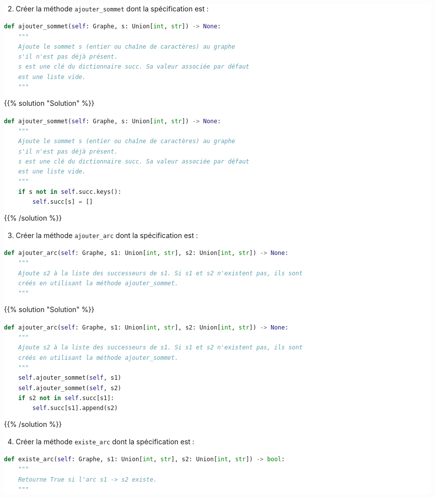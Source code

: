 2. Créer la méthode `ajouter_sommet` dont la spécification est :

```python
def ajouter_sommet(self: Graphe, s: Union[int, str]) -> None:
    """
    Ajoute le sommet s (entier ou chaîne de caractères) au graphe
    s'il n'est pas déjà présent.
    s est une clé du dictionnaire succ. Sa valeur associée par défaut 
    est une liste vide.
    """
```

{{% solution "Solution" %}}

```python
def ajouter_sommet(self: Graphe, s: Union[int, str]) -> None:
    """
    Ajoute le sommet s (entier ou chaîne de caractères) au graphe
    s'il n'est pas déjà présent.
    s est une clé du dictionnaire succ. Sa valeur associée par défaut 
    est une liste vide.
    """
    if s not in self.succ.keys():
        self.succ[s] = []
```

{{% /solution %}}

3. Créer la méthode `ajouter_arc` dont la spécification est :

```python
def ajouter_arc(self: Graphe, s1: Union[int, str], s2: Union[int, str]) -> None:
    """
    Ajoute s2 à la liste des successeurs de s1. Si s1 et s2 n'existent pas, ils sont
    créés en utilisant la méthode ajouter_sommet.
    """
```

{{% solution "Solution" %}}

```python
def ajouter_arc(self: Graphe, s1: Union[int, str], s2: Union[int, str]) -> None:
    """
    Ajoute s2 à la liste des successeurs de s1. Si s1 et s2 n'existent pas, ils sont
    créés en utilisant la méthode ajouter_sommet.
    """
    self.ajouter_sommet(self, s1)
    self.ajouter_sommet(self, s2)
    if s2 not in self.succ[s1]:
        self.succ[s1].append(s2)
```

{{% /solution %}}

4. Créer la méthode `existe_arc` dont la spécification est :

```python
def existe_arc(self: Graphe, s1: Union[int, str], s2: Union[int, str]) -> bool:
    """
    Retourne True si l'arc s1 -> s2 existe.
    """
```
